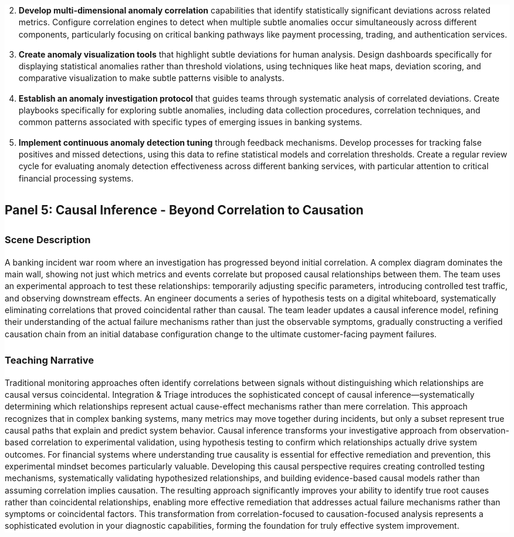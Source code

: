 2. **Develop multi-dimensional anomaly correlation** capabilities that identify statistically significant deviations across related metrics. Configure correlation engines to detect when multiple subtle anomalies occur simultaneously across different components, particularly focusing on critical banking pathways like payment processing, trading, and authentication services.

3. **Create anomaly visualization tools** that highlight subtle deviations for human analysis. Design dashboards specifically for displaying statistical anomalies rather than threshold violations, using techniques like heat maps, deviation scoring, and comparative visualization to make subtle patterns visible to analysts.

4. **Establish an anomaly investigation protocol** that guides teams through systematic analysis of correlated deviations. Create playbooks specifically for exploring subtle anomalies, including data collection procedures, correlation techniques, and common patterns associated with specific types of emerging issues in banking systems.

5. **Implement continuous anomaly detection tuning** through feedback mechanisms. Develop processes for tracking false positives and missed detections, using this data to refine statistical models and correlation thresholds. Create a regular review cycle for evaluating anomaly detection effectiveness across different banking services, with particular attention to critical financial processing systems.

## Panel 5: Causal Inference - Beyond Correlation to Causation
### Scene Description

 A banking incident war room where an investigation has progressed beyond initial correlation. A complex diagram dominates the main wall, showing not just which metrics and events correlate but proposed causal relationships between them. The team uses an experimental approach to test these relationships: temporarily adjusting specific parameters, introducing controlled test traffic, and observing downstream effects. An engineer documents a series of hypothesis tests on a digital whiteboard, systematically eliminating correlations that proved coincidental rather than causal. The team leader updates a causal inference model, refining their understanding of the actual failure mechanisms rather than just the observable symptoms, gradually constructing a verified causation chain from an initial database configuration change to the ultimate customer-facing payment failures.

### Teaching Narrative
Traditional monitoring approaches often identify correlations between signals without distinguishing which relationships are causal versus coincidental. Integration & Triage introduces the sophisticated concept of causal inference—systematically determining which relationships represent actual cause-effect mechanisms rather than mere correlation. This approach recognizes that in complex banking systems, many metrics may move together during incidents, but only a subset represent true causal paths that explain and predict system behavior. Causal inference transforms your investigative approach from observation-based correlation to experimental validation, using hypothesis testing to confirm which relationships actually drive system outcomes. For financial systems where understanding true causality is essential for effective remediation and prevention, this experimental mindset becomes particularly valuable. Developing this causal perspective requires creating controlled testing mechanisms, systematically validating hypothesized relationships, and building evidence-based causal models rather than assuming correlation implies causation. The resulting approach significantly improves your ability to identify true root causes rather than coincidental relationships, enabling more effective remediation that addresses actual failure mechanisms rather than symptoms or coincidental factors. This transformation from correlation-focused to causation-focused analysis represents a sophisticated evolution in your diagnostic capabilities, forming the foundation for truly effective system improvement.
